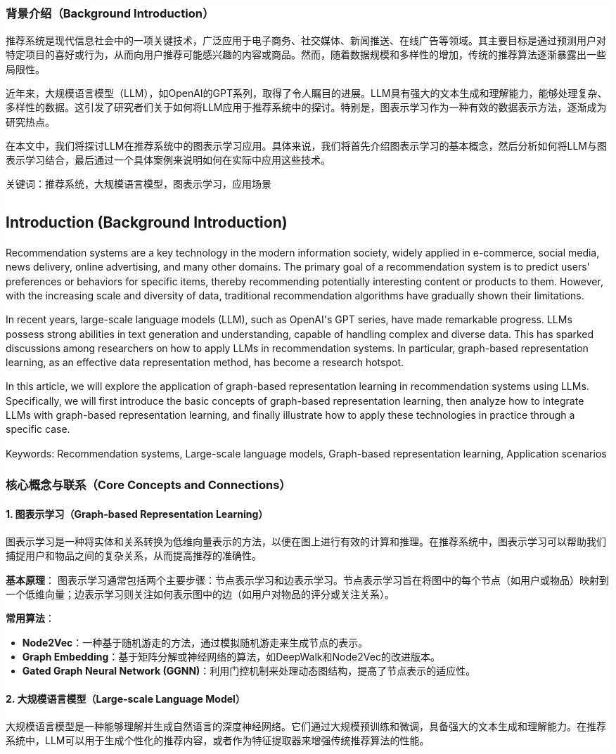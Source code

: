                  

### 背景介绍（Background Introduction）

推荐系统是现代信息社会中的一项关键技术，广泛应用于电子商务、社交媒体、新闻推送、在线广告等领域。其主要目标是通过预测用户对特定项目的喜好或行为，从而向用户推荐可能感兴趣的内容或商品。然而，随着数据规模和多样性的增加，传统的推荐算法逐渐暴露出一些局限性。

近年来，大规模语言模型（LLM），如OpenAI的GPT系列，取得了令人瞩目的进展。LLM具有强大的文本生成和理解能力，能够处理复杂、多样性的数据。这引发了研究者们关于如何将LLM应用于推荐系统中的探讨。特别是，图表示学习作为一种有效的数据表示方法，逐渐成为研究热点。

在本文中，我们将探讨LLM在推荐系统中的图表示学习应用。具体来说，我们将首先介绍图表示学习的基本概念，然后分析如何将LLM与图表示学习结合，最后通过一个具体案例来说明如何在实际中应用这些技术。

关键词：推荐系统，大规模语言模型，图表示学习，应用场景

## Introduction (Background Introduction)
 
Recommendation systems are a key technology in the modern information society, widely applied in e-commerce, social media, news delivery, online advertising, and many other domains. The primary goal of a recommendation system is to predict users' preferences or behaviors for specific items, thereby recommending potentially interesting content or products to them. However, with the increasing scale and diversity of data, traditional recommendation algorithms have gradually shown their limitations.
 
In recent years, large-scale language models (LLM), such as OpenAI's GPT series, have made remarkable progress. LLMs possess strong abilities in text generation and understanding, capable of handling complex and diverse data. This has sparked discussions among researchers on how to apply LLMs in recommendation systems. In particular, graph-based representation learning, as an effective data representation method, has become a research hotspot.
 
In this article, we will explore the application of graph-based representation learning in recommendation systems using LLMs. Specifically, we will first introduce the basic concepts of graph-based representation learning, then analyze how to integrate LLMs with graph-based representation learning, and finally illustrate how to apply these technologies in practice through a specific case.
 
Keywords: Recommendation systems, Large-scale language models, Graph-based representation learning, Application scenarios

### 核心概念与联系（Core Concepts and Connections）

#### 1. 图表示学习（Graph-based Representation Learning）

图表示学习是一种将实体和关系转换为低维向量表示的方法，以便在图上进行有效的计算和推理。在推荐系统中，图表示学习可以帮助我们捕捉用户和物品之间的复杂关系，从而提高推荐的准确性。

**基本原理**：
图表示学习通常包括两个主要步骤：节点表示学习和边表示学习。节点表示学习旨在将图中的每个节点（如用户或物品）映射到一个低维向量；边表示学习则关注如何表示图中的边（如用户对物品的评分或关注关系）。

**常用算法**：
- **Node2Vec**：一种基于随机游走的方法，通过模拟随机游走来生成节点的表示。
- **Graph Embedding**：基于矩阵分解或神经网络的算法，如DeepWalk和Node2Vec的改进版本。
- **Gated Graph Neural Network (GGNN)**：利用门控机制来处理动态图结构，提高了节点表示的适应性。

#### 2. 大规模语言模型（Large-scale Language Model）

大规模语言模型是一种能够理解并生成自然语言的深度神经网络。它们通过大规模预训练和微调，具备强大的文本生成和理解能力。在推荐系统中，LLM可以用于生成个性化的推荐内容，或者作为特征提取器来增强传统推荐算法的性能。
